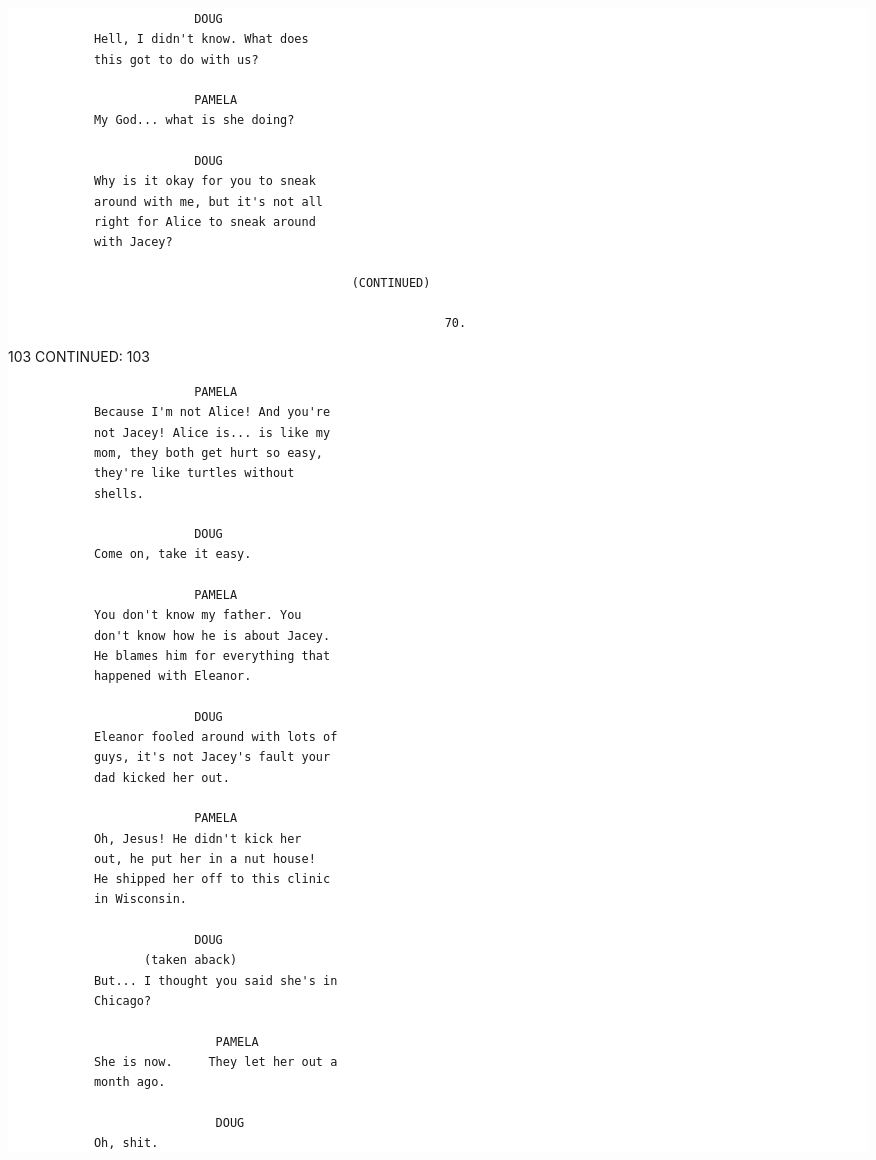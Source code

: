                               DOUG
                Hell, I didn't know. What does
                this got to do with us?

                              PAMELA
                My God... what is she doing?

                              DOUG
                Why is it okay for you to sneak
                around with me, but it's not all
                right for Alice to sneak around
                with Jacey?

                                                    (CONTINUED)

                                                                 70.

103     CONTINUED:                                                     103

                              PAMELA
                Because I'm not Alice! And you're
                not Jacey! Alice is... is like my
                mom, they both get hurt so easy,
                they're like turtles without
                shells.

                              DOUG
                Come on, take it easy.

                              PAMELA
                You don't know my father. You
                don't know how he is about Jacey.
                He blames him for everything that
                happened with Eleanor.

                              DOUG
                Eleanor fooled around with lots of
                guys, it's not Jacey's fault your
                dad kicked her out.

                              PAMELA
                Oh, Jesus! He didn't kick her
                out, he put her in a nut house!
                He shipped her off to this clinic
                in Wisconsin.

                              DOUG
                       (taken aback)
                But... I thought you said she's in
                Chicago?

                                 PAMELA
                She is now.     They let her out a
                month ago.

                                 DOUG
                Oh, shit.

